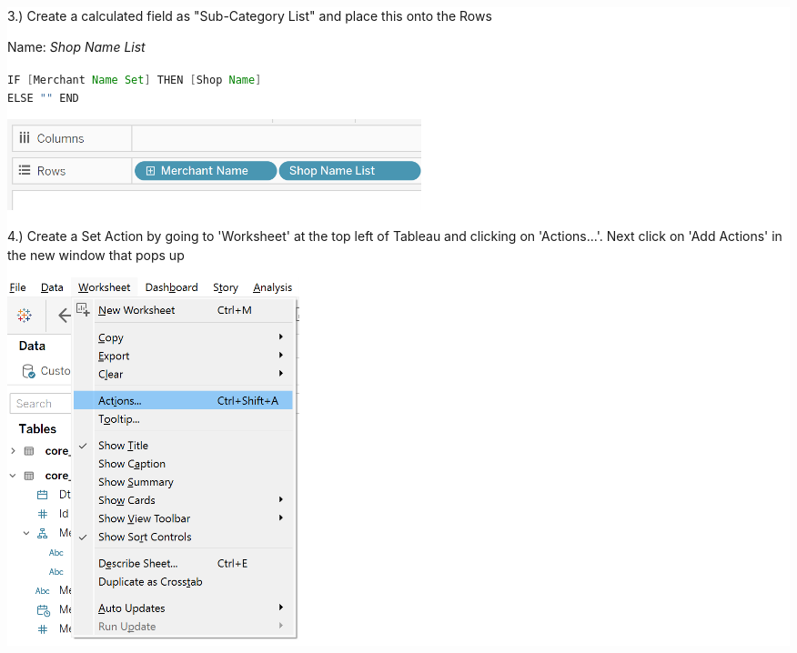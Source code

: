 3.) Create a calculated field as "Sub-Category List" and place this onto the Rows

Name: _Shop Name List_

```java
IF [Merchant Name Set] THEN [Shop Name]
ELSE "" END
```
<img src="https://raw.githubusercontent.com/JanCinis/jancinis.github.io/main/assets/img_post_04/Picture09.png" height="100">

4.) Create a Set Action by going to 'Worksheet' at the top left of Tableau and clicking on 'Actions...'. Next click on 'Add Actions' in the new window that pops up

<img src="https://raw.githubusercontent.com/JanCinis/jancinis.github.io/main/assets/img_post_04/Picture10.png" height="400">
